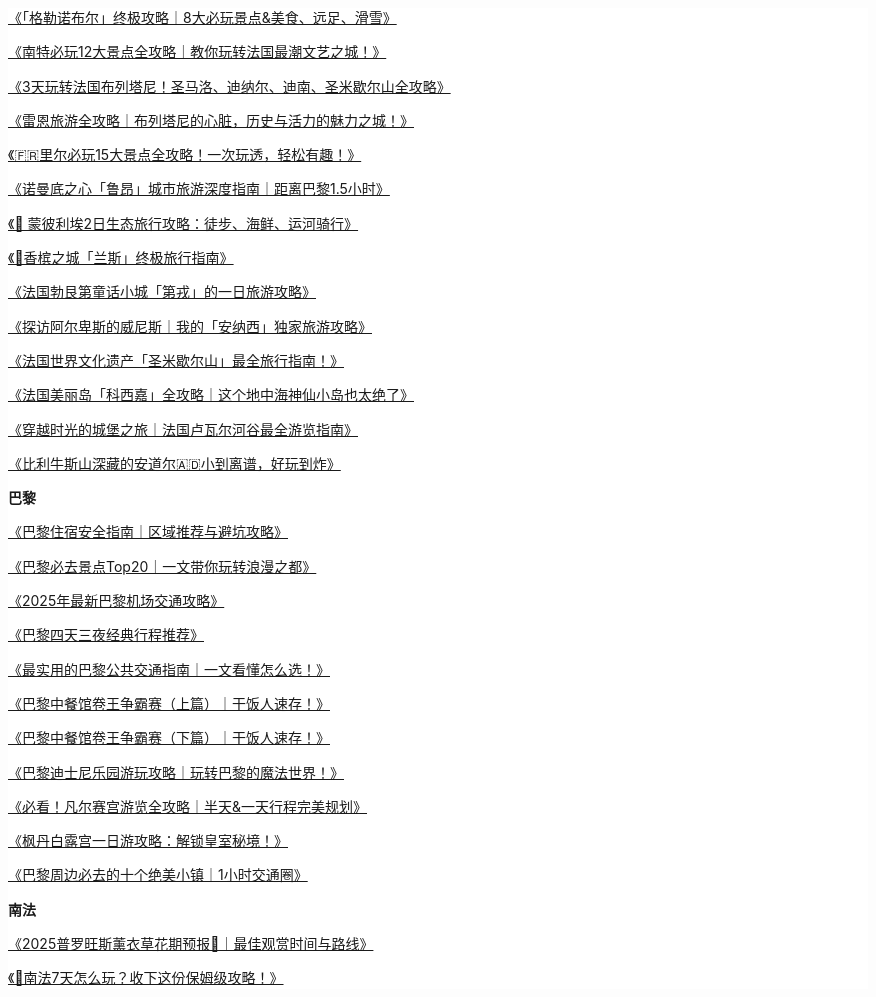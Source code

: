 [《「格勒诺布尔」终极攻略｜8大必玩景点&美食、远足、滑雪》](https://aolitravel.com/france-travel/visit-grenoble-guide/)

[《南特必玩12大景点全攻略｜教你玩转法国最潮文艺之城！》](https://aolitravel.com/france-travel/visit-nantes-top-12-things-to-do/)

[《3天玩转法国布列塔尼！圣马洛、迪纳尔、迪南、圣米歇尔山全攻略》](https://aolitravel.com/france-travel/visit-brittany-bretagne-saint-malo-dinard-dinan-mont-saint-michel/)

[《雷恩旅游全攻略｜布列塔尼的心脏，历史与活力的魅力之城！》](https://aolitravel.com/france-travel/visit-rennes-top-12-things-to-do/)

[《🇫🇷里尔必玩15大景点全攻略！一次玩透，轻松有趣！》](https://aolitravel.com/france-travel/visit-lille-top-15-things-to-do/)

[《诺曼底之心「鲁昂」城市旅游深度指南｜距离巴黎1.5小时》](https://aolitravel.com/france-travel/visit-rouen-city-guide/)

[《🌿 蒙彼利埃2日生态旅行攻略：徒步、海鲜、运河骑行》](https://aolitravel.com/france-travel/visit-montpellier-city-guide/)

[《🍾香槟之城「兰斯」终极旅行指南》](https://aolitravel.com/france-travel/visit-reims-city-guide/)

[《法国勃艮第童话小城「第戎」的一日旅游攻略》](https://aolitravel.com/france-travel/visit-dijon-city-guide/)

[《探访阿尔卑斯的威尼斯｜我的「安纳西」独家旅游攻略》](https://aolitravel.com/france-travel/visit-alps-annecy-city-guide/)

[《法国世界文化遗产「圣米歇尔山」最全旅行指南！》](https://aolitravel.com/france-travel/visit-saint-michel-mount-normandie/)

[《法国美丽岛「科西嘉」全攻略｜这个地中海神仙小岛也太绝了》](https://aolitravel.com/france-travel/visit-france-corse-guide/)

[《穿越时光的城堡之旅｜法国卢瓦尔河谷最全游览指南》](https://aolitravel.com/france-travel/visit-castles-the-loire-france/)

[《比利牛斯山深藏的安道尔🇦🇩小到离谱，好玩到炸》](https://aolitravel.com/france-travel/visit-pyrenees-andorra-guide/)

**巴黎**

[《巴黎住宿安全指南｜区域推荐与避坑攻略》](https://aolitravel.com/paris/paris-map-arr/)

[《巴黎必去景点Top20｜一文带你玩转浪漫之都》](https://aolitravel.com/paris/paris-top-20/)

[《2025年最新巴黎机场交通攻略》](https://aolitravel.com/paris/public-transport-paris-airports/)

[《巴黎四天三夜经典行程推荐》](https://aolitravel.com/paris/paris-4days-trip/)

[《最实用的巴黎公共交通指南｜一文看懂怎么选！》](https://aolitravel.com/paris/paris-public-transportation/)

[《巴黎中餐馆卷王争霸赛（上篇）｜干饭人速存！》](https://aolitravel.com/paris/paris-top-50-chinese-restaurants-1/)

[《巴黎中餐馆卷王争霸赛（下篇）｜干饭人速存！》](https://aolitravel.com/paris/paris-top-50-chinese-restaurants-2/)

[《巴黎迪士尼乐园游玩攻略｜玩转巴黎的魔法世界！》](https://aolitravel.com/paris/visit-disneyland-paris/)

[《必看！凡尔赛宫游览全攻略｜半天&一天行程完美规划》](https://aolitravel.com/paris/visit-versailles/)

[《枫丹白露宫一日游攻略：解锁皇室秘境！》](https://aolitravel.com/paris/visit-fontainebleau/)

[《巴黎周边必去的十个绝美小镇｜1小时交通圈》](https://aolitravel.com/paris/paris-nearby-10-top-villages/)

**南法**

[《2025普罗旺斯薰衣草花期预报💜｜最佳观赏时间与路线》](https://aolitravel.com/south-of-france/visit-france-provence-lavender-season/)

[《🌟南法7天怎么玩？收下这份保姆级攻略！》](https://aolitravel.com/south-of-france/visit-south-france-7-day-trip/)
